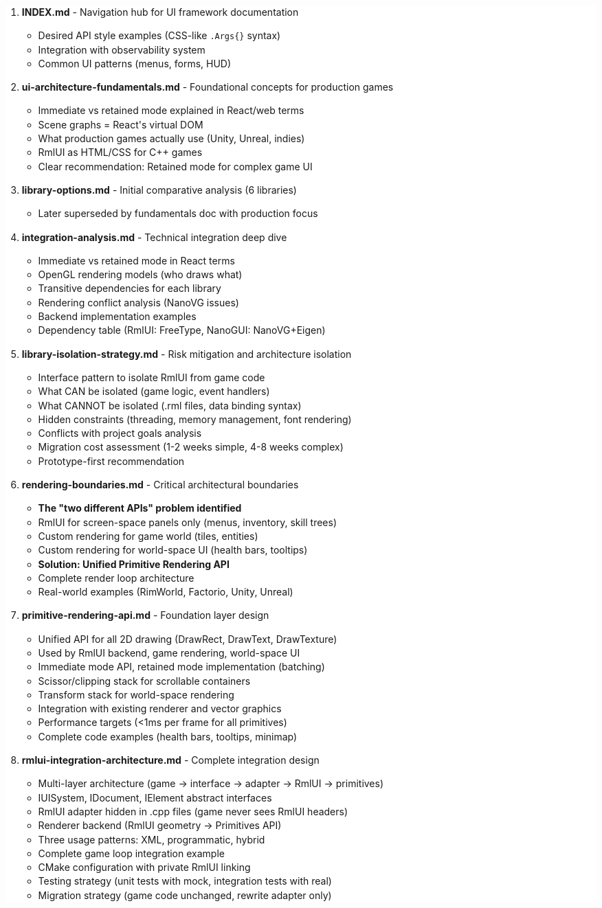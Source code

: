 1. **INDEX.md** - Navigation hub for UI framework documentation
   - Desired API style examples (CSS-like `.Args{}` syntax)
   - Integration with observability system
   - Common UI patterns (menus, forms, HUD)

2. **ui-architecture-fundamentals.md** - Foundational concepts for production games
   - Immediate vs retained mode explained in React/web terms
   - Scene graphs = React's virtual DOM
   - What production games actually use (Unity, Unreal, indies)
   - RmlUI as HTML/CSS for C++ games
   - Clear recommendation: Retained mode for complex game UI

3. **library-options.md** - Initial comparative analysis (6 libraries)
   - Later superseded by fundamentals doc with production focus

4. **integration-analysis.md** - Technical integration deep dive
   - Immediate vs retained mode in React terms
   - OpenGL rendering models (who draws what)
   - Transitive dependencies for each library
   - Rendering conflict analysis (NanoVG issues)
   - Backend implementation examples
   - Dependency table (RmlUI: FreeType, NanoGUI: NanoVG+Eigen)

5. **library-isolation-strategy.md** - Risk mitigation and architecture isolation
   - Interface pattern to isolate RmlUI from game code
   - What CAN be isolated (game logic, event handlers)
   - What CANNOT be isolated (.rml files, data binding syntax)
   - Hidden constraints (threading, memory management, font rendering)
   - Conflicts with project goals analysis
   - Migration cost assessment (1-2 weeks simple, 4-8 weeks complex)
   - Prototype-first recommendation

6. **rendering-boundaries.md** - Critical architectural boundaries
   - **The "two different APIs" problem identified**
   - RmlUI for screen-space panels only (menus, inventory, skill trees)
   - Custom rendering for game world (tiles, entities)
   - Custom rendering for world-space UI (health bars, tooltips)
   - **Solution: Unified Primitive Rendering API**
   - Complete render loop architecture
   - Real-world examples (RimWorld, Factorio, Unity, Unreal)

7. **primitive-rendering-api.md** - Foundation layer design
   - Unified API for all 2D drawing (DrawRect, DrawText, DrawTexture)
   - Used by RmlUI backend, game rendering, world-space UI
   - Immediate mode API, retained mode implementation (batching)
   - Scissor/clipping stack for scrollable containers
   - Transform stack for world-space rendering
   - Integration with existing renderer and vector graphics
   - Performance targets (<1ms per frame for all primitives)
   - Complete code examples (health bars, tooltips, minimap)

8. **rmlui-integration-architecture.md** - Complete integration design
   - Multi-layer architecture (game → interface → adapter → RmlUI → primitives)
   - IUISystem, IDocument, IElement abstract interfaces
   - RmlUI adapter hidden in .cpp files (game never sees RmlUI headers)
   - Renderer backend (RmlUI geometry → Primitives API)
   - Three usage patterns: XML, programmatic, hybrid
   - Complete game loop integration example
   - CMake configuration with private RmlUI linking
   - Testing strategy (unit tests with mock, integration tests with real)
   - Migration strategy (game code unchanged, rewrite adapter only)

